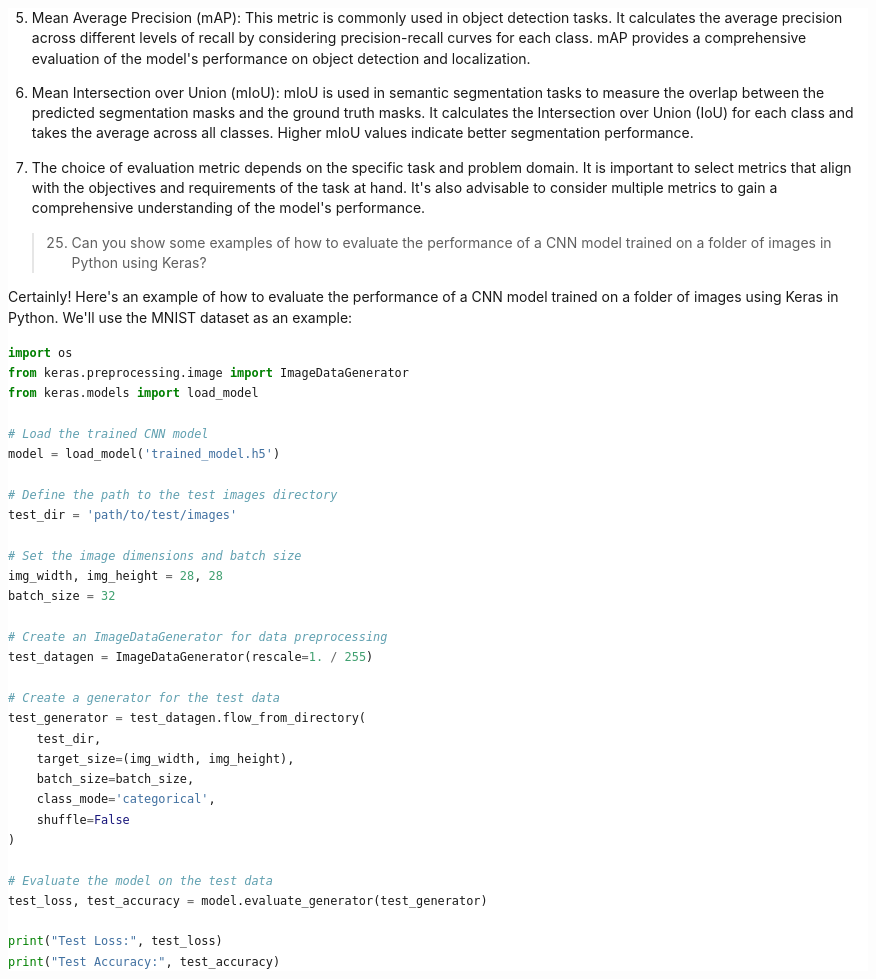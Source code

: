 5. Mean Average Precision (mAP): This metric is commonly used in object detection tasks. It calculates the average precision across different levels of recall by considering precision-recall curves for each class. mAP provides a comprehensive evaluation of the model's performance on object detection and localization.

6. Mean Intersection over Union (mIoU): mIoU is used in semantic segmentation tasks to measure the overlap between the predicted segmentation masks and the ground truth masks. It calculates the Intersection over Union (IoU) for each class and takes the average across all classes. Higher mIoU values indicate better segmentation performance.

7. The choice of evaluation metric depends on the specific task and problem domain. It is important to select metrics that align with the objectives and requirements of the task at hand. It's also advisable to consider multiple metrics to gain a comprehensive understanding of the model's performance.

> 25. Can you show some examples of how to evaluate the performance of a CNN model trained on a folder of images in Python using Keras?

Certainly! Here's an example of how to evaluate the performance of a CNN model trained on a folder of images using Keras in Python. We'll use the MNIST dataset as an example:

```python
import os
from keras.preprocessing.image import ImageDataGenerator
from keras.models import load_model

# Load the trained CNN model
model = load_model('trained_model.h5')

# Define the path to the test images directory
test_dir = 'path/to/test/images'

# Set the image dimensions and batch size
img_width, img_height = 28, 28
batch_size = 32

# Create an ImageDataGenerator for data preprocessing
test_datagen = ImageDataGenerator(rescale=1. / 255)

# Create a generator for the test data
test_generator = test_datagen.flow_from_directory(
    test_dir,
    target_size=(img_width, img_height),
    batch_size=batch_size,
    class_mode='categorical',
    shuffle=False
)

# Evaluate the model on the test data
test_loss, test_accuracy = model.evaluate_generator(test_generator)

print("Test Loss:", test_loss)
print("Test Accuracy:", test_accuracy)
```
